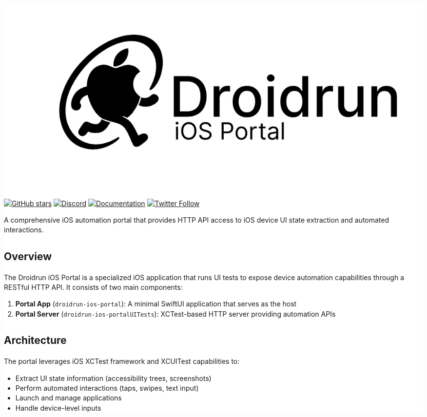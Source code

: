 <picture>
  <source media="(prefers-color-scheme: dark)" srcset="./static/portal-dark.png">
  <source media="(prefers-color-scheme: light)" srcset="./static/portal.png">
  <img src="./static/portal.png"  width="full">
</picture>

[![GitHub stars](https://img.shields.io/github/stars/droidrun/ios-portal?style=social)](https://github.com/droidrun/ios-portal/stargazers)
[![Discord](https://img.shields.io/discord/1360219330318696488?color=7289DA&label=Discord&logo=discord&logoColor=white)](https://discord.gg/ZZbKEZZkwK)
[![Documentation](https://img.shields.io/badge/Documentation-📕-blue)](https://docs.droidrun.ai)
[![Twitter Follow](https://img.shields.io/twitter/follow/droid_run?style=social)](https://x.com/droid_run)


A comprehensive iOS automation portal that provides HTTP API access to iOS device UI state extraction and automated interactions.

## Overview

The Droidrun iOS Portal is a specialized iOS application that runs UI tests to expose device automation capabilities through a RESTful HTTP API. It consists of two main components:

1. **Portal App** (`droidrun-ios-portal`): A minimal SwiftUI application that serves as the host
2. **Portal Server** (`droidrun-ios-portalUITests`): XCTest-based HTTP server providing automation APIs

## Architecture

The portal leverages iOS XCTest framework and XCUITest capabilities to:
- Extract UI state information (accessibility trees, screenshots)
- Perform automated interactions (taps, swipes, text input)
- Launch and manage applications
- Handle device-level inputs
